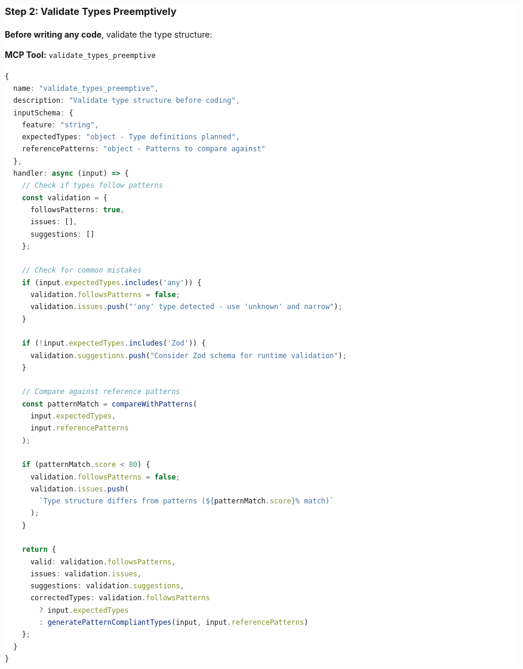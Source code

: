 ### **Step 2: Validate Types Preemptively**

**Before writing any code**, validate the type structure:

**MCP Tool:** `validate_types_preemptive`

```typescript
{
  name: "validate_types_preemptive",
  description: "Validate type structure before coding",
  inputSchema: {
    feature: "string",
    expectedTypes: "object - Type definitions planned",
    referencePatterns: "object - Patterns to compare against"
  },
  handler: async (input) => {
    // Check if types follow patterns
    const validation = {
      followsPatterns: true,
      issues: [],
      suggestions: []
    };

    // Check for common mistakes
    if (input.expectedTypes.includes('any')) {
      validation.followsPatterns = false;
      validation.issues.push("'any' type detected - use 'unknown' and narrow");
    }

    if (!input.expectedTypes.includes('Zod')) {
      validation.suggestions.push("Consider Zod schema for runtime validation");
    }

    // Compare against reference patterns
    const patternMatch = compareWithPatterns(
      input.expectedTypes,
      input.referencePatterns
    );

    if (patternMatch.score < 80) {
      validation.followsPatterns = false;
      validation.issues.push(
        `Type structure differs from patterns (${patternMatch.score}% match)`
      );
    }

    return {
      valid: validation.followsPatterns,
      issues: validation.issues,
      suggestions: validation.suggestions,
      correctedTypes: validation.followsPatterns
        ? input.expectedTypes
        : generatePatternCompliantTypes(input, input.referencePatterns)
    };
  }
}
```
